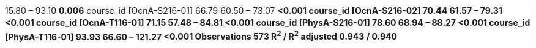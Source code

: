 <td style=" padding:0.2cm; text-align:left; vertical-align:top; text-align:center;  ">15.80&nbsp;&ndash;&nbsp;93.10</td>
<td style=" padding:0.2cm; text-align:left; vertical-align:top; text-align:center;  "><strong>0.006</strong></td>
</tr>
<tr>
<td style=" padding:0.2cm; text-align:left; vertical-align:top; text-align:left; ">course_id [OcnA-S216-01]</td>
<td style=" padding:0.2cm; text-align:left; vertical-align:top; text-align:center;  ">66.79</td>
<td style=" padding:0.2cm; text-align:left; vertical-align:top; text-align:center;  ">60.50&nbsp;&ndash;&nbsp;73.07</td>
<td style=" padding:0.2cm; text-align:left; vertical-align:top; text-align:center;  "><strong>&lt;0.001</td>
</tr>
<tr>
<td style=" padding:0.2cm; text-align:left; vertical-align:top; text-align:left; ">course_id [OcnA-S216-02]</td>
<td style=" padding:0.2cm; text-align:left; vertical-align:top; text-align:center;  ">70.44</td>
<td style=" padding:0.2cm; text-align:left; vertical-align:top; text-align:center;  ">61.57&nbsp;&ndash;&nbsp;79.31</td>
<td style=" padding:0.2cm; text-align:left; vertical-align:top; text-align:center;  "><strong>&lt;0.001</td>
</tr>
<tr>
<td style=" padding:0.2cm; text-align:left; vertical-align:top; text-align:left; ">course_id [OcnA-T116-01]</td>
<td style=" padding:0.2cm; text-align:left; vertical-align:top; text-align:center;  ">71.15</td>
<td style=" padding:0.2cm; text-align:left; vertical-align:top; text-align:center;  ">57.48&nbsp;&ndash;&nbsp;84.81</td>
<td style=" padding:0.2cm; text-align:left; vertical-align:top; text-align:center;  "><strong>&lt;0.001</td>
</tr>
<tr>
<td style=" padding:0.2cm; text-align:left; vertical-align:top; text-align:left; ">course_id [PhysA-S216-01]</td>
<td style=" padding:0.2cm; text-align:left; vertical-align:top; text-align:center;  ">78.60</td>
<td style=" padding:0.2cm; text-align:left; vertical-align:top; text-align:center;  ">68.94&nbsp;&ndash;&nbsp;88.27</td>
<td style=" padding:0.2cm; text-align:left; vertical-align:top; text-align:center;  "><strong>&lt;0.001</td>
</tr>
<tr>
<td style=" padding:0.2cm; text-align:left; vertical-align:top; text-align:left; ">course_id [PhysA-T116-01]</td>
<td style=" padding:0.2cm; text-align:left; vertical-align:top; text-align:center;  ">93.93</td>
<td style=" padding:0.2cm; text-align:left; vertical-align:top; text-align:center;  ">66.60&nbsp;&ndash;&nbsp;121.27</td>
<td style=" padding:0.2cm; text-align:left; vertical-align:top; text-align:center;  "><strong>&lt;0.001</td>
</tr>
<tr>
<td style=" padding:0.2cm; text-align:left; vertical-align:top; text-align:left; padding-top:0.1cm; padding-bottom:0.1cm; border-top:1px solid;">Observations</td>
<td style=" padding:0.2cm; text-align:left; vertical-align:top; padding-top:0.1cm; padding-bottom:0.1cm; text-align:left; border-top:1px solid;" colspan="3">573</td>
</tr>
<tr>
<td style=" padding:0.2cm; text-align:left; vertical-align:top; text-align:left; padding-top:0.1cm; padding-bottom:0.1cm;">R<sup>2</sup> / R<sup>2</sup> adjusted</td>
<td style=" padding:0.2cm; text-align:left; vertical-align:top; padding-top:0.1cm; padding-bottom:0.1cm; text-align:left;" colspan="3">0.943 / 0.940</td>
</tr>
